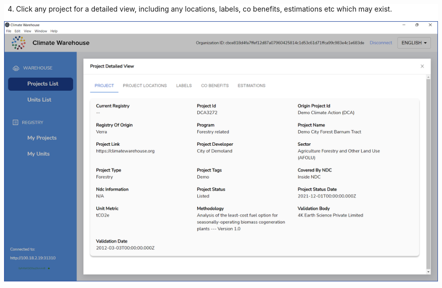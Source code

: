 4. Click any project for a detailed view, including any locations, labels, co benefits, estimations etc which may exist.

<div class="figure">
  <img src="images/climate_warehouse/25_view_remote_project.png" alt="Log in to remote node dialog"/>
</div>
